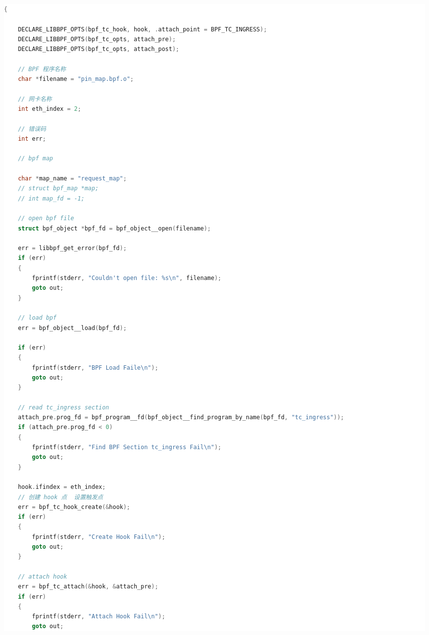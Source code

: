 ```c
{

    DECLARE_LIBBPF_OPTS(bpf_tc_hook, hook, .attach_point = BPF_TC_INGRESS);
    DECLARE_LIBBPF_OPTS(bpf_tc_opts, attach_pre);
    DECLARE_LIBBPF_OPTS(bpf_tc_opts, attach_post);

    // BPF 程序名称
    char *filename = "pin_map.bpf.o";

    // 网卡名称
    int eth_index = 2;

    // 错误码
    int err;

    // bpf map

    char *map_name = "request_map";
    // struct bpf_map *map;
    // int map_fd = -1;

    // open bpf file
    struct bpf_object *bpf_fd = bpf_object__open(filename);

    err = libbpf_get_error(bpf_fd);
    if (err)
    {
        fprintf(stderr, "Couldn't open file: %s\n", filename);
        goto out;
    }

    // load bpf
    err = bpf_object__load(bpf_fd);

    if (err)
    {
        fprintf(stderr, "BPF Load Faile\n");
        goto out;
    }

    // read tc_ingress section
    attach_pre.prog_fd = bpf_program__fd(bpf_object__find_program_by_name(bpf_fd, "tc_ingress"));
    if (attach_pre.prog_fd < 0)
    {
        fprintf(stderr, "Find BPF Section tc_ingress Fail\n");
        goto out;
    }

    hook.ifindex = eth_index;
    // 创建 hook 点  设置触发点
    err = bpf_tc_hook_create(&hook);
    if (err)
    {
        fprintf(stderr, "Create Hook Fail\n");
        goto out;
    }

    // attach hook
    err = bpf_tc_attach(&hook, &attach_pre);
    if (err)
    {
        fprintf(stderr, "Attach Hook Fail\n");
        goto out;
```